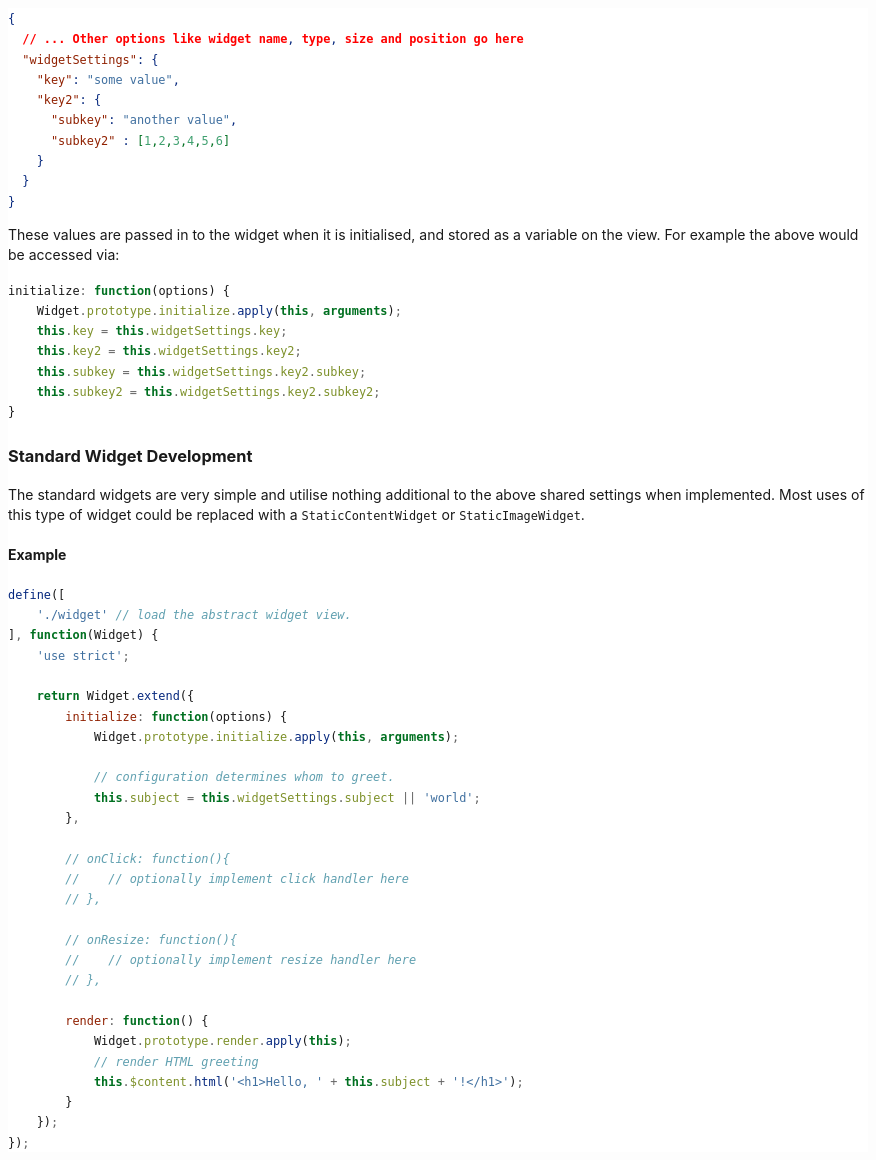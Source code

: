 ```json
{
  // ... Other options like widget name, type, size and position go here
  "widgetSettings": {
    "key": "some value",
    "key2": {
      "subkey": "another value",
      "subkey2" : [1,2,3,4,5,6]
    }
  }
}
```
These values are passed in to the widget when it is initialised, and stored as a variable on the view. For example the 
above would be accessed via:

```javascript
initialize: function(options) {
    Widget.prototype.initialize.apply(this, arguments);
    this.key = this.widgetSettings.key;
    this.key2 = this.widgetSettings.key2;
    this.subkey = this.widgetSettings.key2.subkey;
    this.subkey2 = this.widgetSettings.key2.subkey2;
}
```

### Standard Widget Development

The standard widgets are very simple and utilise nothing additional to the above shared settings when implemented. 
Most uses of this type of widget could be replaced with a `StaticContentWidget` or `StaticImageWidget`.

#### Example

```javascript
define([
    './widget' // load the abstract widget view.
], function(Widget) {
    'use strict';

    return Widget.extend({
        initialize: function(options) {
            Widget.prototype.initialize.apply(this, arguments);

            // configuration determines whom to greet.
            this.subject = this.widgetSettings.subject || 'world';
        },
        
        // onClick: function(){
        //    // optionally implement click handler here
        // },

        // onResize: function(){
        //    // optionally implement resize handler here
        // },

        render: function() {
            Widget.prototype.render.apply(this);
            // render HTML greeting
            this.$content.html('<h1>Hello, ' + this.subject + '!</h1>');
        }
    });
});
```


[requirejs]: http://requirejs.org/
[backbone]: http://backbonejs.org/
[topic-map]: ./topic-map.png
[time-and-date]: ./time-and-date.png
[results-list]: ./results-list.png